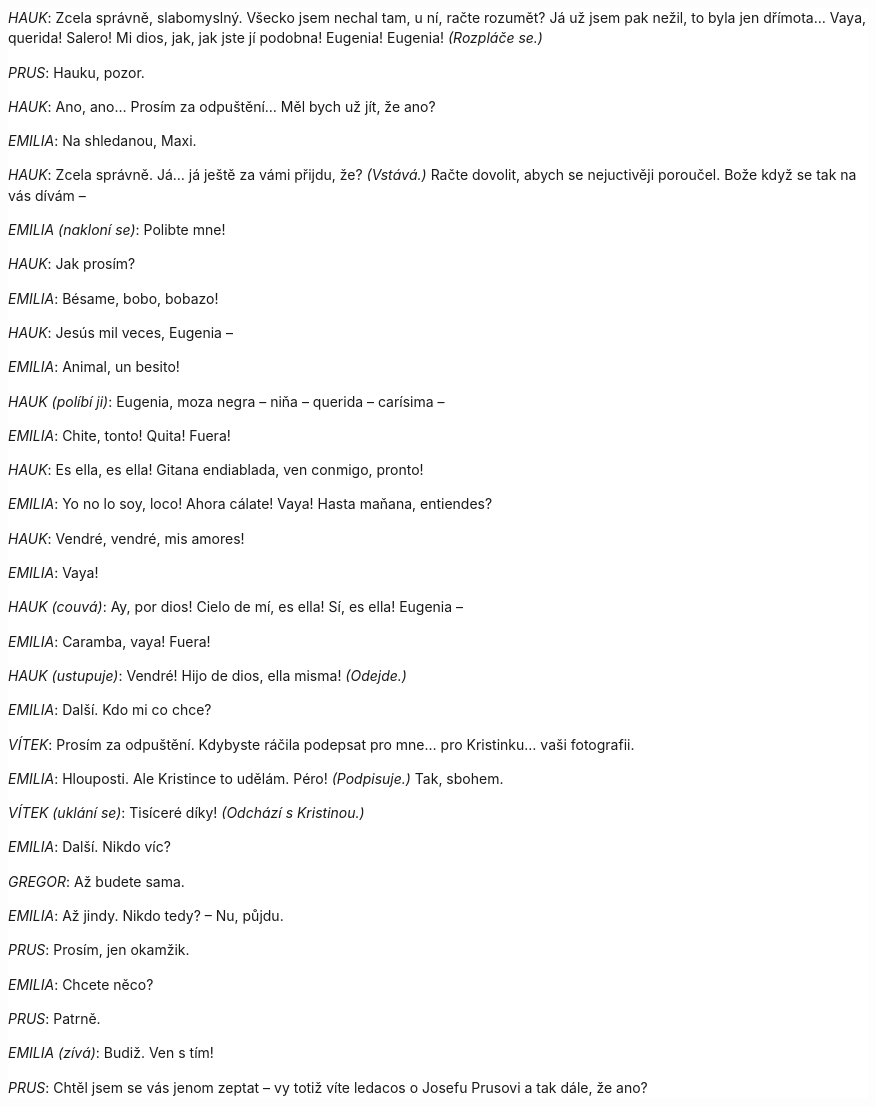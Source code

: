 _HAUK_: Zcela správně, slabomyslný. Všecko jsem nechal tam, u ní, račte rozumět? Já už jsem pak nežil, to byla jen dřímota… Vaya, querida! Salero! Mi dios, jak, jak jste jí podobna! Eugenia! Eugenia! _(Rozpláče se.)_

_PRUS_: Hauku, pozor.

_HAUK_: Ano, ano… Prosím za odpuštění… Měl bych už jít, že ano?

_EMILIA_: Na shledanou, Maxi.

_HAUK_: Zcela správně. Já… já ještě za vámi přijdu, že? _(Vstává.)_ Račte dovolit, abych se nejuctivěji poroučel. Bože když se tak na vás dívám –

_EMILIA_ _(nakloní se)_: Polibte mne!

_HAUK_: Jak prosím?

_EMILIA_: Bésame, bobo, bobazo!

_HAUK_: Jesús mil veces, Eugenia –

_EMILIA_: Animal, un besito!

_HAUK_ _(políbí ji)_: Eugenia, moza negra – niňa – querida – carísima –

_EMILIA_: Chite, tonto! Quita! Fuera!

_HAUK_: Es ella, es ella! Gitana endiablada, ven conmigo, pronto!

_EMILIA_: Yo no lo soy, loco! Ahora cálate! Vaya! Hasta maňana, entiendes?

_HAUK_: Vendré, vendré, mis amores!

_EMILIA_: Vaya!

_HAUK_ _(couvá)_: Ay, por dios! Cielo de mí, es ella! Sí, es ella! Eugenia –

_EMILIA_: Caramba, vaya! Fuera!

_HAUK_ _(ustupuje)_: Vendré! Hijo de dios, ella misma! _(Odejde.)_

_EMILIA_: Další. Kdo mi co chce?

_VÍTEK_: Prosím za odpuštění. Kdybyste ráčila podepsat pro mne… pro Kristinku… vaši fotografii.

_EMILIA_: Hlouposti. Ale Kristince to udělám. Péro! _(Podpisuje.)_ Tak, sbohem.

_VÍTEK_ _(uklání se)_: Tisíceré díky! _(Odchází s Kristinou.)_

_EMILIA_: Další. Nikdo víc?

_GREGOR_: Až budete sama.

_EMILIA_: Až jindy. Nikdo tedy? – Nu, půjdu.

_PRUS_: Prosím, jen okamžik.

_EMILIA_: Chcete něco?

_PRUS_: Patrně.

_EMILIA_ _(zívá)_: Budiž. Ven s tím!

_PRUS_: Chtěl jsem se vás jenom zeptat – vy totiž víte ledacos o Josefu Prusovi a tak dále, že ano?
